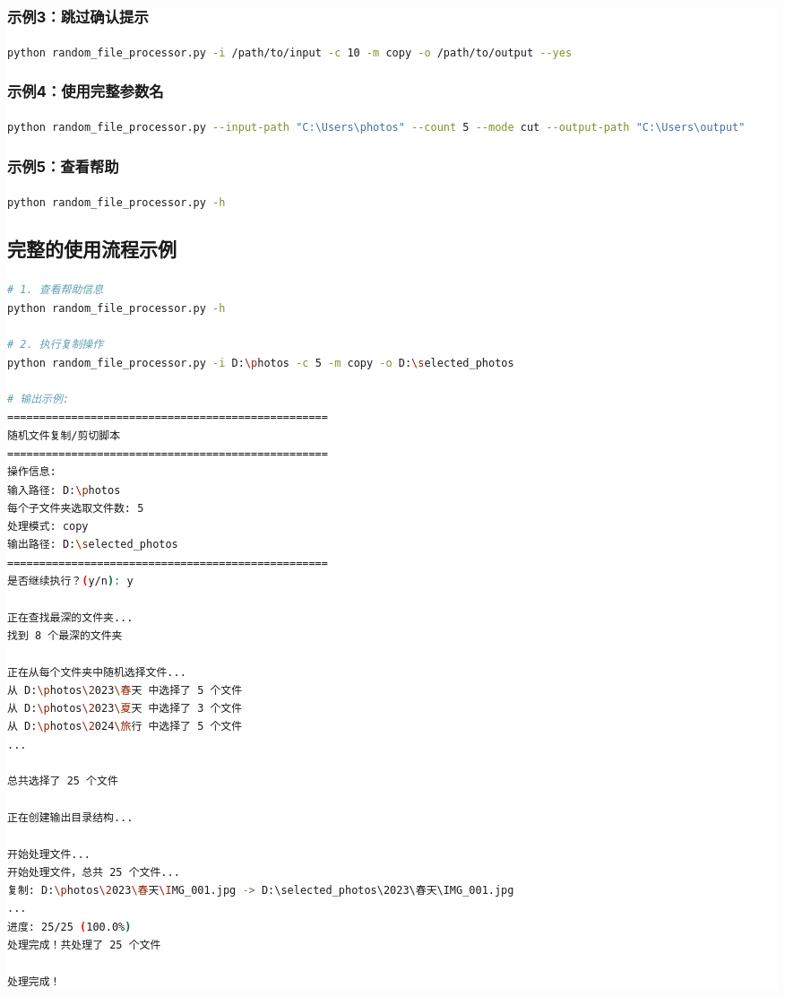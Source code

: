 ### 示例3：跳过确认提示
```bash
python random_file_processor.py -i /path/to/input -c 10 -m copy -o /path/to/output --yes
```

### 示例4：使用完整参数名
```bash
python random_file_processor.py --input-path "C:\Users\photos" --count 5 --mode cut --output-path "C:\Users\output"
```

### 示例5：查看帮助
```bash
python random_file_processor.py -h
```

## 完整的使用流程示例

```bash
# 1. 查看帮助信息
python random_file_processor.py -h

# 2. 执行复制操作
python random_file_processor.py -i D:\photos -c 5 -m copy -o D:\selected_photos

# 输出示例:
==================================================
随机文件复制/剪切脚本
==================================================
操作信息:
输入路径: D:\photos
每个子文件夹选取文件数: 5
处理模式: copy
输出路径: D:\selected_photos
==================================================
是否继续执行？(y/n): y

正在查找最深的文件夹...
找到 8 个最深的文件夹

正在从每个文件夹中随机选择文件...
从 D:\photos\2023\春天 中选择了 5 个文件
从 D:\photos\2023\夏天 中选择了 3 个文件
从 D:\photos\2024\旅行 中选择了 5 个文件
...

总共选择了 25 个文件

正在创建输出目录结构...

开始处理文件...
开始处理文件，总共 25 个文件...
复制: D:\photos\2023\春天\IMG_001.jpg -> D:\selected_photos\2023\春天\IMG_001.jpg
...
进度: 25/25 (100.0%)
处理完成！共处理了 25 个文件

处理完成！
```
